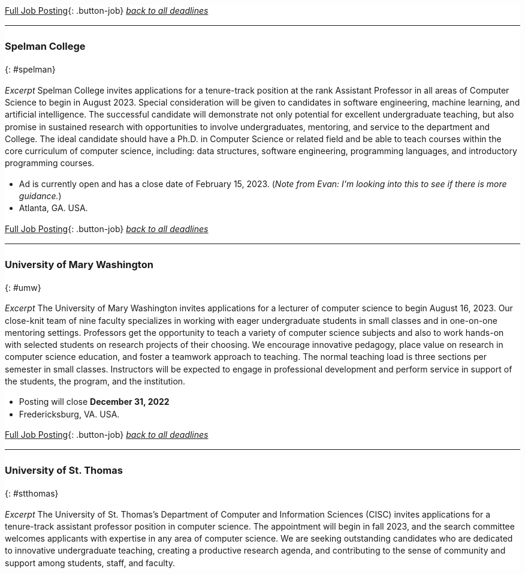 [Full Job Posting](https://apply.interfolio.com/110749){: .button-job}
[_back to all deadlines_](#deadlines)

------------

### Spelman College
{: #spelman}

_Excerpt_ Spelman College invites applications for a tenure-track position at the rank Assistant Professor in all areas of Computer Science to begin in August 2023. Special consideration will be given to candidates in software engineering, machine learning, and artificial intelligence. The successful candidate will demonstrate not only potential for excellent undergraduate teaching, but also promise in sustained research with opportunities to involve undergraduates, mentoring, and service to the department and College. The ideal candidate should have a Ph.D. in Computer Science or related field and be able to teach courses within the core curriculum of computer science, including: data structures, software engineering, programming languages, and introductory programming courses.

- Ad is currently open and has a close date of February 15, 2023. (_Note from Evan: I'm looking into this to see if there is more guidance._)
- Atlanta, GA. USA.

[Full Job Posting](https://spelman.peopleadmin.com/postings/4516){: .button-job}
[_back to all deadlines_](#deadlines)

------------

### University of Mary Washington
{: #umw}

_Excerpt_ The University of Mary Washington invites applications for a lecturer of computer science to begin August 16, 2023. Our close-knit team of nine faculty specializes in working with eager undergraduate students in small classes and in one-on-one mentoring settings. Professors get the opportunity to teach a variety of computer science subjects and also to work hands-on with selected students on research projects of their choosing. We encourage innovative pedagogy, place value on research in computer science education, and foster a teamwork approach to teaching. The normal teaching load is three sections per semester in small classes. Instructors will be expected to engage in professional development and perform service in support of the students, the program, and the institution. 

- Posting will close **December 31, 2022**
- Fredericksburg, VA. USA.

[Full Job Posting](https://careers.umw.edu/postings/12360){: .button-job} 
[_back to all deadlines_](#deadlines)

------------

### University of St. Thomas 
{: #stthomas}

_Excerpt_ The University of St. Thomas’s Department of Computer and Information Sciences (CISC) invites applications for a tenure-track assistant professor position in computer science. The appointment will begin in fall 2023, and the search committee welcomes applicants with expertise in any area of computer science. We are seeking outstanding candidates who are dedicated to innovative undergraduate teaching, creating a productive research agenda, and contributing to the sense of community and support among students, staff, and faculty.

